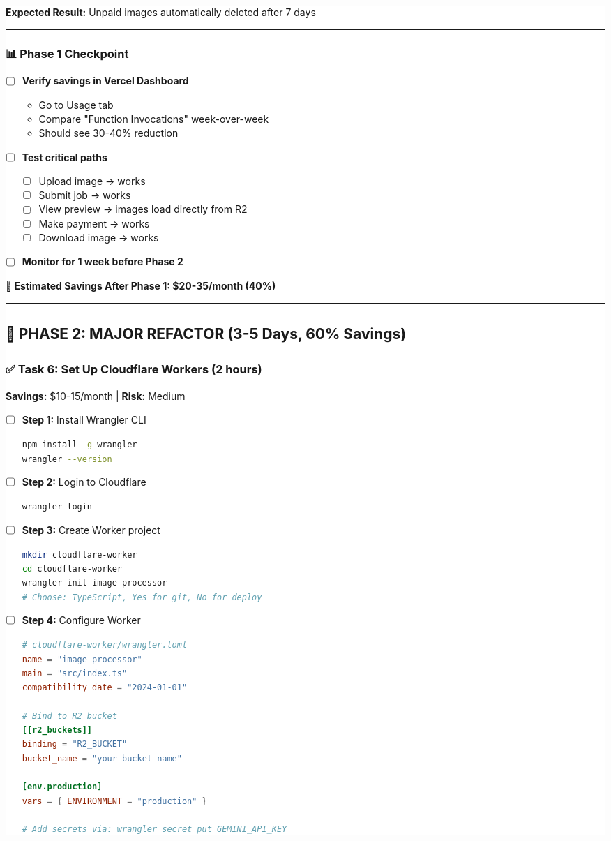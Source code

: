**Expected Result:** Unpaid images automatically deleted after 7 days

---

### 📊 Phase 1 Checkpoint
- [ ] **Verify savings in Vercel Dashboard**
  - Go to Usage tab
  - Compare "Function Invocations" week-over-week
  - Should see 30-40% reduction

- [ ] **Test critical paths**
  - [ ] Upload image → works
  - [ ] Submit job → works
  - [ ] View preview → images load directly from R2
  - [ ] Make payment → works
  - [ ] Download image → works

- [ ] **Monitor for 1 week before Phase 2**

**🎉 Estimated Savings After Phase 1: $20-35/month (40%)**

---

## 🚀 PHASE 2: MAJOR REFACTOR (3-5 Days, 60% Savings)

### ✅ Task 6: Set Up Cloudflare Workers (2 hours)
**Savings:** $10-15/month | **Risk:** Medium

- [ ] **Step 1:** Install Wrangler CLI
  ```bash
  npm install -g wrangler
  wrangler --version
  ```

- [ ] **Step 2:** Login to Cloudflare
  ```bash
  wrangler login
  ```

- [ ] **Step 3:** Create Worker project
  ```bash
  mkdir cloudflare-worker
  cd cloudflare-worker
  wrangler init image-processor
  # Choose: TypeScript, Yes for git, No for deploy
  ```

- [ ] **Step 4:** Configure Worker
  ```toml
  # cloudflare-worker/wrangler.toml
  name = "image-processor"
  main = "src/index.ts"
  compatibility_date = "2024-01-01"

  # Bind to R2 bucket
  [[r2_buckets]]
  binding = "R2_BUCKET"
  bucket_name = "your-bucket-name"

  [env.production]
  vars = { ENVIRONMENT = "production" }
  
  # Add secrets via: wrangler secret put GEMINI_API_KEY
  ```

